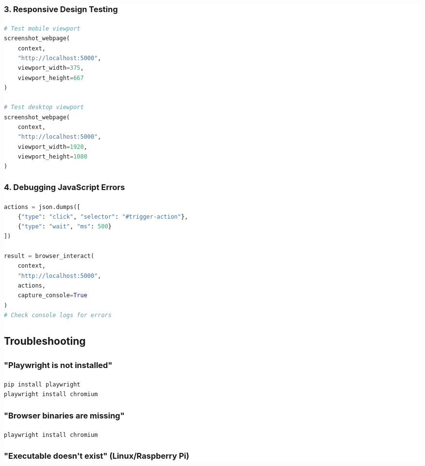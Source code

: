### 3. Responsive Design Testing

```python
# Test mobile viewport
screenshot_webpage(
    context,
    "http://localhost:5000",
    viewport_width=375,
    viewport_height=667
)

# Test desktop viewport  
screenshot_webpage(
    context,
    "http://localhost:5000",
    viewport_width=1920,
    viewport_height=1080
)
```

### 4. Debugging JavaScript Errors

```python
actions = json.dumps([
    {"type": "click", "selector": "#trigger-action"},
    {"type": "wait", "ms": 500}
])

result = browser_interact(
    context,
    "http://localhost:5000",
    actions,
    capture_console=True
)
# Check console logs for errors
```

## Troubleshooting

### "Playwright is not installed"

```bash
pip install playwright
playwright install chromium
```

### "Browser binaries are missing"

```bash
playwright install chromium
```

### "Executable doesn't exist" (Linux/Raspberry Pi)
